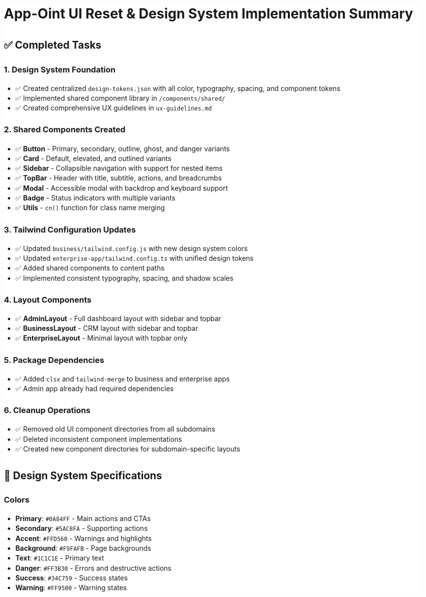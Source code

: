 # App-Oint UI Reset & Design System Implementation Summary

## ✅ Completed Tasks

### 1. Design System Foundation
- ✅ Created centralized `design-tokens.json` with all color, typography, spacing, and component tokens
- ✅ Implemented shared component library in `/components/shared/`
- ✅ Created comprehensive UX guidelines in `ux-guidelines.md`

### 2. Shared Components Created
- ✅ **Button** - Primary, secondary, outline, ghost, and danger variants
- ✅ **Card** - Default, elevated, and outlined variants  
- ✅ **Sidebar** - Collapsible navigation with support for nested items
- ✅ **TopBar** - Header with title, subtitle, actions, and breadcrumbs
- ✅ **Modal** - Accessible modal with backdrop and keyboard support
- ✅ **Badge** - Status indicators with multiple variants
- ✅ **Utils** - `cn()` function for class name merging

### 3. Tailwind Configuration Updates
- ✅ Updated `business/tailwind.config.js` with new design system colors
- ✅ Updated `enterprise-app/tailwind.config.ts` with unified design tokens
- ✅ Added shared components to content paths
- ✅ Implemented consistent typography, spacing, and shadow scales

### 4. Layout Components
- ✅ **AdminLayout** - Full dashboard layout with sidebar and topbar
- ✅ **BusinessLayout** - CRM layout with sidebar and topbar  
- ✅ **EnterpriseLayout** - Minimal layout with topbar only

### 5. Package Dependencies
- ✅ Added `clsx` and `tailwind-merge` to business and enterprise apps
- ✅ Admin app already had required dependencies

### 6. Cleanup Operations
- ✅ Removed old UI component directories from all subdomains
- ✅ Deleted inconsistent component implementations
- ✅ Created new component directories for subdomain-specific layouts

## 🎨 Design System Specifications

### Colors
- **Primary**: `#0A84FF` - Main actions and CTAs
- **Secondary**: `#5AC8FA` - Supporting actions
- **Accent**: `#FFD560` - Warnings and highlights
- **Background**: `#F9FAFB` - Page backgrounds
- **Text**: `#1C1C1E` - Primary text
- **Danger**: `#FF3B30` - Errors and destructive actions
- **Success**: `#34C759` - Success states
- **Warning**: `#FF9500` - Warning states
